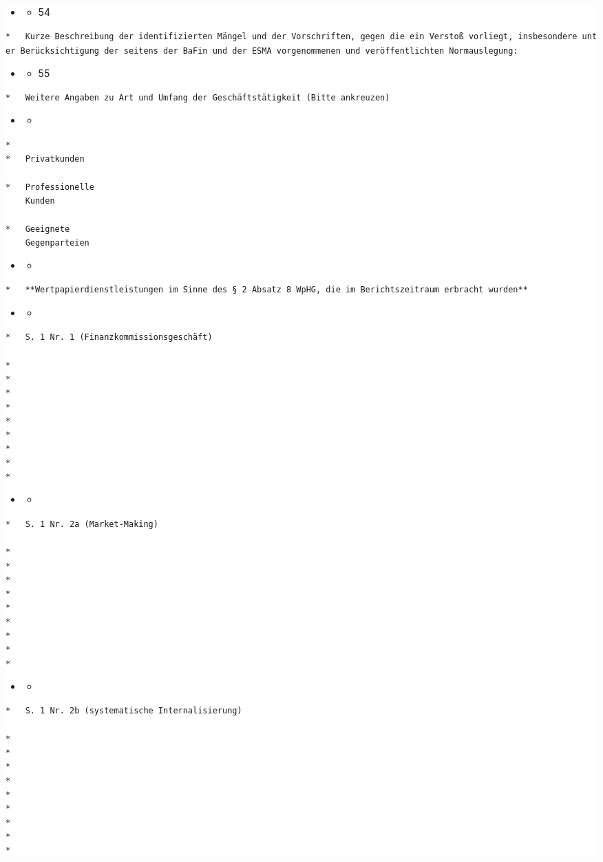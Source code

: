 *    *   54

    *   Kurze Beschreibung der identifizierten Mängel und der Vorschriften, gegen die ein Verstoß vorliegt, insbesondere unter Berücksichtigung der seitens der BaFin und der ESMA vorgenommenen und veröffentlichten Normauslegung:


*    *   55

    *   Weitere Angaben zu Art und Umfang der Geschäftstätigkeit (Bitte ankreuzen)




*    *
    *
    *   Privatkunden

    *   Professionelle
        Kunden

    *   Geeignete
        Gegenparteien


*    *
    *   **Wertpapierdienstleistungen im Sinne des § 2 Absatz 8 WpHG, die im Berichtszeitraum erbracht wurden**


*    *
    *   S. 1 Nr. 1 (Finanzkommissionsgeschäft)

    *
    *
    *
    *
    *
    *
    *
    *
    *

*    *
    *   S. 1 Nr. 2a (Market-Making)

    *
    *
    *
    *
    *
    *
    *
    *
    *

*    *
    *   S. 1 Nr. 2b (systematische Internalisierung)

    *
    *
    *
    *
    *
    *
    *
    *
    *
